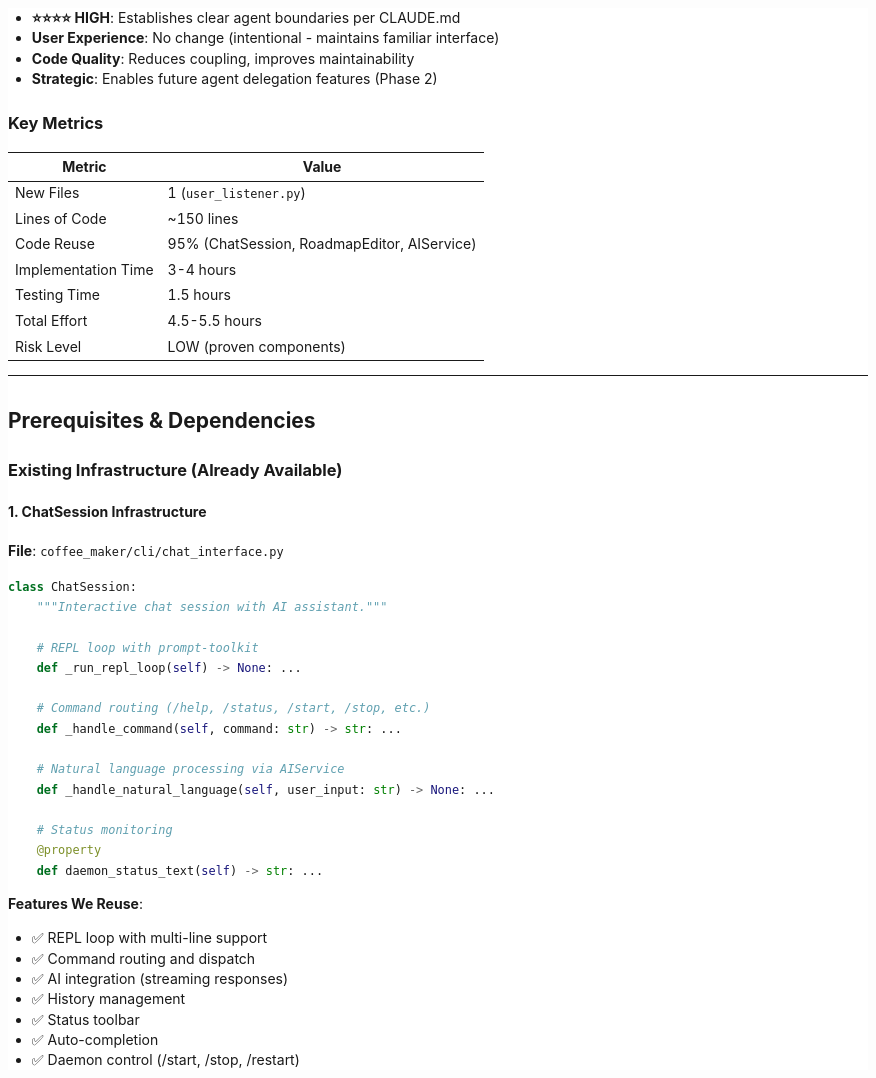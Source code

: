 - **⭐⭐⭐⭐ HIGH**: Establishes clear agent boundaries per CLAUDE.md
- **User Experience**: No change (intentional - maintains familiar interface)
- **Code Quality**: Reduces coupling, improves maintainability
- **Strategic**: Enables future agent delegation features (Phase 2)

### Key Metrics

| Metric | Value |
|--------|-------|
| New Files | 1 (`user_listener.py`) |
| Lines of Code | ~150 lines |
| Code Reuse | 95% (ChatSession, RoadmapEditor, AIService) |
| Implementation Time | 3-4 hours |
| Testing Time | 1.5 hours |
| Total Effort | 4.5-5.5 hours |
| Risk Level | LOW (proven components) |

---

## Prerequisites & Dependencies

### Existing Infrastructure (Already Available)

#### 1. ChatSession Infrastructure
**File**: `coffee_maker/cli/chat_interface.py`

```python
class ChatSession:
    """Interactive chat session with AI assistant."""

    # REPL loop with prompt-toolkit
    def _run_repl_loop(self) -> None: ...

    # Command routing (/help, /status, /start, /stop, etc.)
    def _handle_command(self, command: str) -> str: ...

    # Natural language processing via AIService
    def _handle_natural_language(self, user_input: str) -> None: ...

    # Status monitoring
    @property
    def daemon_status_text(self) -> str: ...
```

**Features We Reuse**:
- ✅ REPL loop with multi-line support
- ✅ Command routing and dispatch
- ✅ AI integration (streaming responses)
- ✅ History management
- ✅ Status toolbar
- ✅ Auto-completion
- ✅ Daemon control (/start, /stop, /restart)
